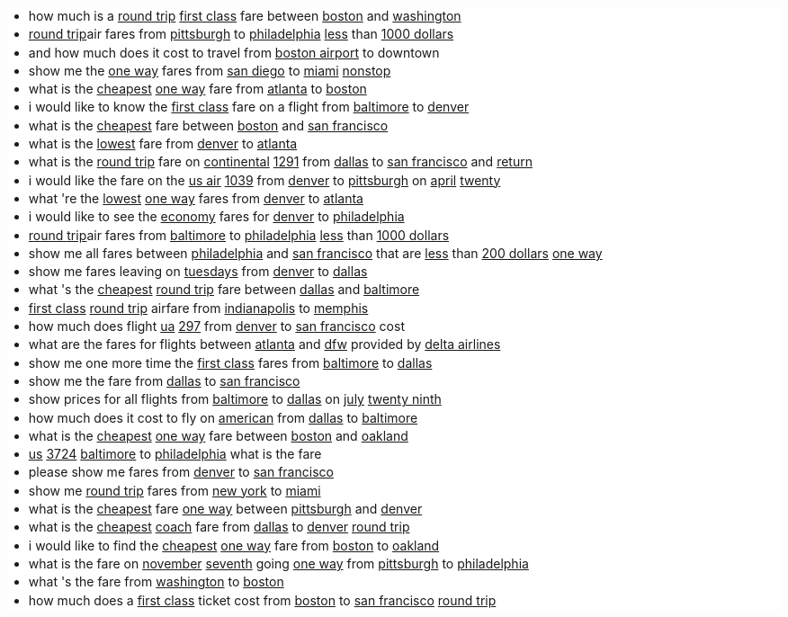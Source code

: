- how much is a [round trip](round_trip) [first class](class_type) fare between [boston](fromloc.city_name) and [washington](toloc.city_name)
- [round trip](round_trip)air fares from [pittsburgh](fromloc.city_name) to [philadelphia](toloc.city_name) [less](cost_relative) than [1000 dollars](fare_amount)
- and how much does it cost to travel from [boston airport](fromloc.airport_name) to downtown
- show me the [one way](round_trip) fares from [san diego](fromloc.city_name) to [miami](toloc.city_name) [nonstop](flight_stop)
- what is the [cheapest](cost_relative) [one way](round_trip) fare from [atlanta](fromloc.city_name) to [boston](toloc.city_name)
- i would like to know the [first class](class_type) fare on a flight from [baltimore](fromloc.city_name) to [denver](toloc.city_name)
- what is the [cheapest](cost_relative) fare between [boston](fromloc.city_name) and [san francisco](toloc.city_name)
- what is the [lowest](cost_relative) fare from [denver](fromloc.city_name) to [atlanta](toloc.city_name)
- what is the [round trip](round_trip) fare on [continental](airline_name) [1291](flight_number) from [dallas](fromloc.city_name) to [san francisco](toloc.city_name) and [return](round_trip)
- i would like the fare on the [us air](airline_name) [1039](flight_number) from [denver](fromloc.city_name) to [pittsburgh](toloc.city_name) on [april](depart_date.month_name) [twenty](depart_date.day_number)
- what 're the [lowest](cost_relative) [one way](round_trip) fares from [denver](fromloc.city_name) to [atlanta](toloc.city_name)
- i would like to see the [economy](economy) fares for [denver](fromloc.city_name) to [philadelphia](toloc.city_name)
- [round trip](round_trip)air fares from [baltimore](fromloc.city_name) to [philadelphia](toloc.city_name) [less](cost_relative) than [1000 dollars](fare_amount)
- show me all fares between [philadelphia](fromloc.city_name) and [san francisco](toloc.city_name) that are [less](cost_relative) than [200 dollars](fare_amount) [one way](round_trip)
- show me fares leaving on [tuesdays](depart_date.day_name) from [denver](fromloc.city_name) to [dallas](toloc.city_name)
- what 's the [cheapest](cost_relative) [round trip](round_trip) fare between [dallas](fromloc.city_name) and [baltimore](toloc.city_name)
- [first class](class_type) [round trip](round_trip) airfare from [indianapolis](fromloc.city_name) to [memphis](toloc.city_name)
- how much does flight [ua](airline_code) [297](flight_number) from [denver](fromloc.city_name) to [san francisco](toloc.city_name) cost
- what are the fares for flights between [atlanta](fromloc.city_name) and [dfw](toloc.airport_code) provided by [delta airlines](airline_name)
- show me one more time the [first class](class_type) fares from [baltimore](fromloc.city_name) to [dallas](toloc.city_name)
- show me the fare from [dallas](fromloc.city_name) to [san francisco](toloc.city_name)
- show prices for all flights from [baltimore](fromloc.city_name) to [dallas](toloc.city_name) on [july](depart_date.month_name) [twenty ninth](depart_date.day_number)
- how much does it cost to fly on [american](airline_name) from [dallas](fromloc.city_name) to [baltimore](toloc.city_name)
- what is the [cheapest](cost_relative) [one way](round_trip) fare between [boston](fromloc.city_name) and [oakland](toloc.city_name)
- [us](airline_code) [3724](flight_number) [baltimore](fromloc.city_name) to [philadelphia](toloc.city_name) what is the fare
- please show me fares from [denver](fromloc.city_name) to [san francisco](toloc.city_name)
- show me [round trip](round_trip) fares from [new york](fromloc.city_name) to [miami](toloc.city_name)
- what is the [cheapest](cost_relative) fare [one way](round_trip) between [pittsburgh](fromloc.city_name) and [denver](toloc.city_name)
- what is the [cheapest](cost_relative) [coach](class_type) fare from [dallas](fromloc.city_name) to [denver](toloc.city_name) [round trip](round_trip)
- i would like to find the [cheapest](cost_relative) [one way](round_trip) fare from [boston](fromloc.city_name) to [oakland](toloc.city_name)
- what is the fare on [november](depart_date.month_name) [seventh](depart_date.day_number) going [one way](round_trip) from [pittsburgh](fromloc.city_name) to [philadelphia](toloc.city_name)
- what 's the fare from [washington](fromloc.city_name) to [boston](toloc.city_name)
- how much does a [first class](class_type) ticket cost from [boston](fromloc.city_name) to [san francisco](toloc.city_name) [round trip](round_trip)